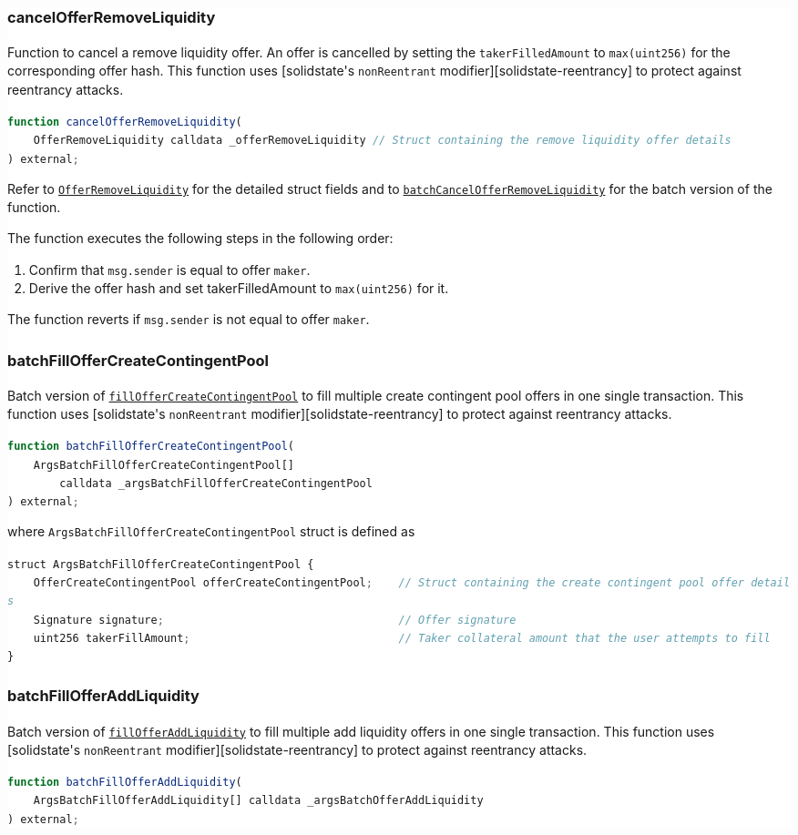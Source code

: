 ### cancelOfferRemoveLiquidity

Function to cancel a remove liquidity offer. An offer is cancelled by setting the `takerFilledAmount` to `max(uint256)` for the corresponding offer hash. This function uses [solidstate's `nonReentrant` modifier][solidstate-reentrancy] to protect against reentrancy attacks.

```js
function cancelOfferRemoveLiquidity(
    OfferRemoveLiquidity calldata _offerRemoveLiquidity // Struct containing the remove liquidity offer details
) external;
```

Refer to [`OfferRemoveLiquidity`](#offerremoveliquidity) for the detailed struct fields and to [`batchCancelOfferRemoveLiquidity`](#batchcancelofferremoveliquidity) for the batch version of the function.

The function executes the following steps in the following order:

1. Confirm that `msg.sender` is equal to offer `maker`.
1. Derive the offer hash and set takerFilledAmount to `max(uint256)` for it.

The function reverts if `msg.sender` is not equal to offer `maker`.

### batchFillOfferCreateContingentPool

Batch version of [`fillOfferCreateContingentPool`](#filloffercreatecontingentpool) to fill multiple create contingent pool offers in one single transaction. This function uses [solidstate's `nonReentrant` modifier][solidstate-reentrancy] to protect against reentrancy attacks.

```js
function batchFillOfferCreateContingentPool(
    ArgsBatchFillOfferCreateContingentPool[]
        calldata _argsBatchFillOfferCreateContingentPool
) external;
```

where `ArgsBatchFillOfferCreateContingentPool` struct is defined as

```js
struct ArgsBatchFillOfferCreateContingentPool {
    OfferCreateContingentPool offerCreateContingentPool;    // Struct containing the create contingent pool offer details
    Signature signature;                                    // Offer signature
    uint256 takerFillAmount;                                // Taker collateral amount that the user attempts to fill
}
```

### batchFillOfferAddLiquidity

Batch version of [`fillOfferAddLiquidity`](#fillofferaddliquidity) to fill multiple add liquidity offers in one single transaction. This function uses [solidstate's `nonReentrant` modifier][solidstate-reentrancy] to protect against reentrancy attacks.

```js
function batchFillOfferAddLiquidity(
    ArgsBatchFillOfferAddLiquidity[] calldata _argsBatchOfferAddLiquidity
) external;
```

